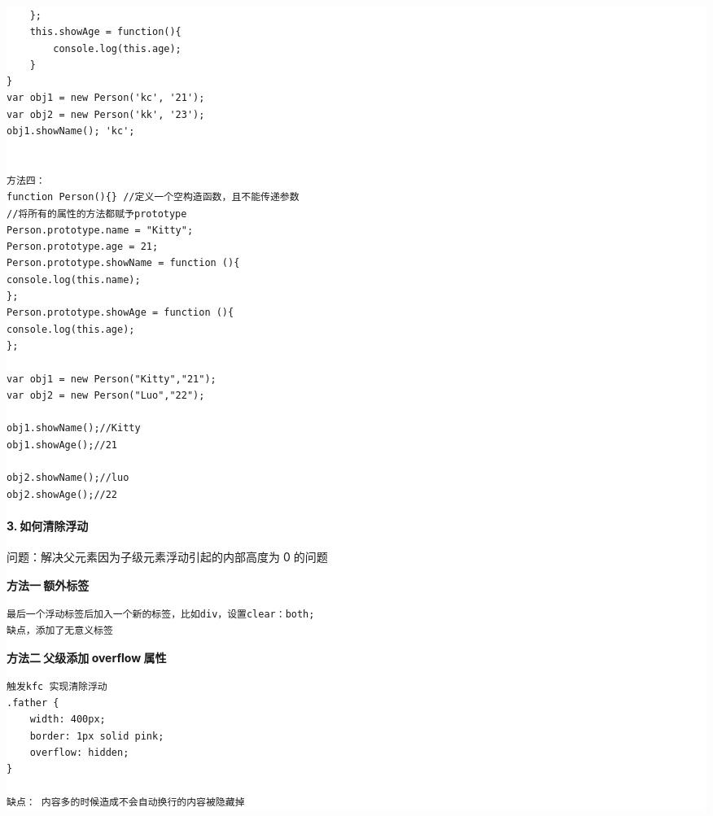 ```
	};
	this.showAge = function(){
		console.log(this.age);
	}
}
var obj1 = new Person('kc', '21');
var obj2 = new Person('kk', '23');
obj1.showName(); 'kc';


方法四：
function Person(){} //定义一个空构造函数，且不能传递参数
//将所有的属性的方法都赋予prototype
Person.prototype.name = "Kitty";
Person.prototype.age = 21;
Person.prototype.showName = function (){
console.log(this.name);
};
Person.prototype.showAge = function (){
console.log(this.age);
};

var obj1 = new Person("Kitty","21");
var obj2 = new Person("Luo","22");

obj1.showName();//Kitty
obj1.showAge();//21

obj2.showName();//luo
obj2.showAge();//22
```

#### 3. 如何清除浮动

问题：解决父元素因为子级元素浮动引起的内部高度为 0 的问题

**方法一 额外标签**

```
最后一个浮动标签后加入一个新的标签，比如div，设置clear：both;
缺点，添加了无意义标签
```

**方法二 父级添加 overflow 属性**

```
触发kfc 实现清除浮动
.father {
	width: 400px;
	border: 1px solid pink;
	overflow: hidden;
}

缺点： 内容多的时候造成不会自动换行的内容被隐藏掉
```

